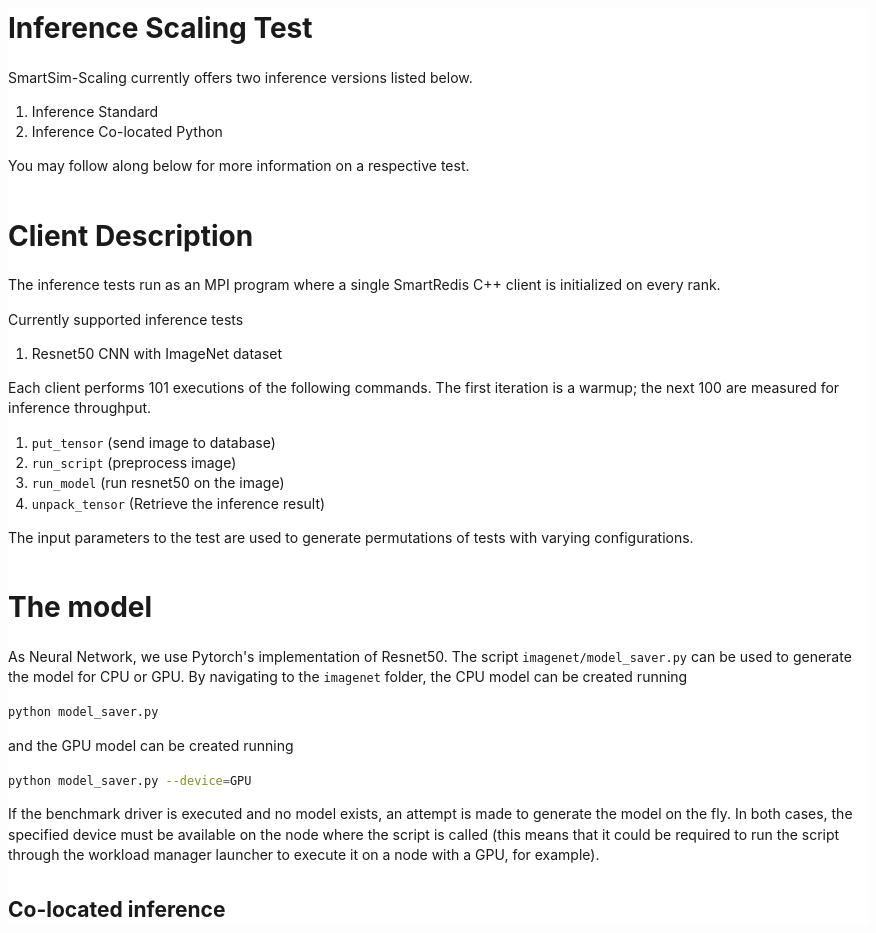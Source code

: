 # Inference Scaling Test

SmartSim-Scaling currently offers two inference versions listed below.

 1. Inference Standard
 2. Inference Co-located Python

You may follow along below for more information on a respective test.

# Client Description

The inference tests run as an MPI program where a single SmartRedis C++ client
is initialized on every rank.

Currently supported inference tests

  1) Resnet50 CNN with ImageNet dataset

Each client performs 101 executions of the following commands. The first iteration is a warmup;
the next 100 are measured for inference throughput. 

  1) ``put_tensor``     (send image to database)
  2) ``run_script``     (preprocess image)
  3) ``run_model``      (run resnet50 on the image)
  4) ``unpack_tensor``  (Retrieve the inference result)

The input parameters to the test are used to generate permutations
of tests with varying configurations.

# The model
As Neural Network, we use Pytorch's implementation of Resnet50. The script `imagenet/model_saver.py`
can be used to generate the model for CPU or GPU. By navigating to the `imagenet` folder, the CPU model
can be created running 

```bash
python model_saver.py
```

and the GPU model can be created running

```bash
python model_saver.py --device=GPU
```


If the benchmark driver is executed and
no model exists, an attempt is made to generate the model on the fly. In both cases,
the specified device must be available on the node where the script is called (this
means that it could be required to run the script through the workload manager launcher
to execute it on a node with a GPU, for example).


## Co-located inference
